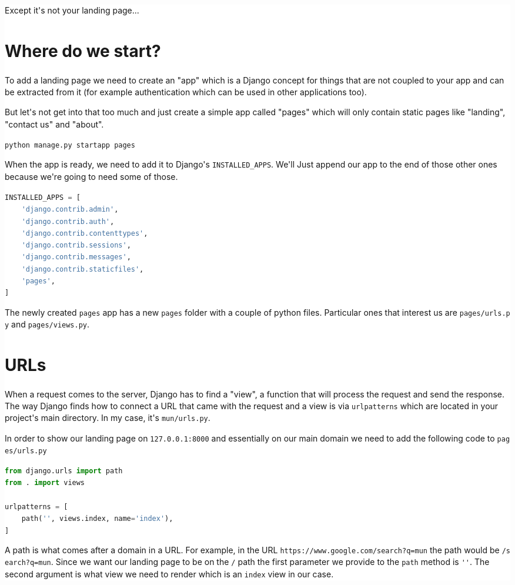 Except it's not your landing page...

# Where do we start?

To add a landing page we need to create an "app" which is a Django concept for things that are not coupled to your app and can be extracted from it (for example authentication which can be used in other applications too).

But let's not get into that too much and just create a simple app called "pages" which will only contain static pages like "landing", "contact us" and "about".

```shell
python manage.py startapp pages
```

When the app is ready, we need to add it to Django's `INSTALLED_APPS`. We'll Just append our app to the end of those other ones because we're going to need some of those.

```python
INSTALLED_APPS = [
    'django.contrib.admin',
    'django.contrib.auth',
    'django.contrib.contenttypes',
    'django.contrib.sessions',
    'django.contrib.messages',
    'django.contrib.staticfiles',
    'pages',
]
```

The newly created `pages` app has a new `pages`  folder with a couple of python files. Particular ones that interest us are `pages/urls.py` and  `pages/views.py`.

# URLs

When a request comes to the server, Django has to find a "view", a function that will process the request and send the response. The way Django finds how to connect a URL that came with the request and a view is via `urlpatterns` which are located in your project's main directory. In my case, it's  `mun/urls.py`.

In order to show our landing page on `127.0.0.1:8000` and essentially on our main domain we need to add the following code to `pages/urls.py`

```python
from django.urls import path
from . import views

urlpatterns = [
	path('', views.index, name='index'),
]
```

A path is what comes after a domain in a URL. For example, in the URL `https://www.google.com/search?q=mun` the path would be `/search?q=mun`. Since we want our landing page to be on the `/` path the first parameter we provide to the `path` method is `''`. The second argument is what view we need to render which is an `index` view in our case.
